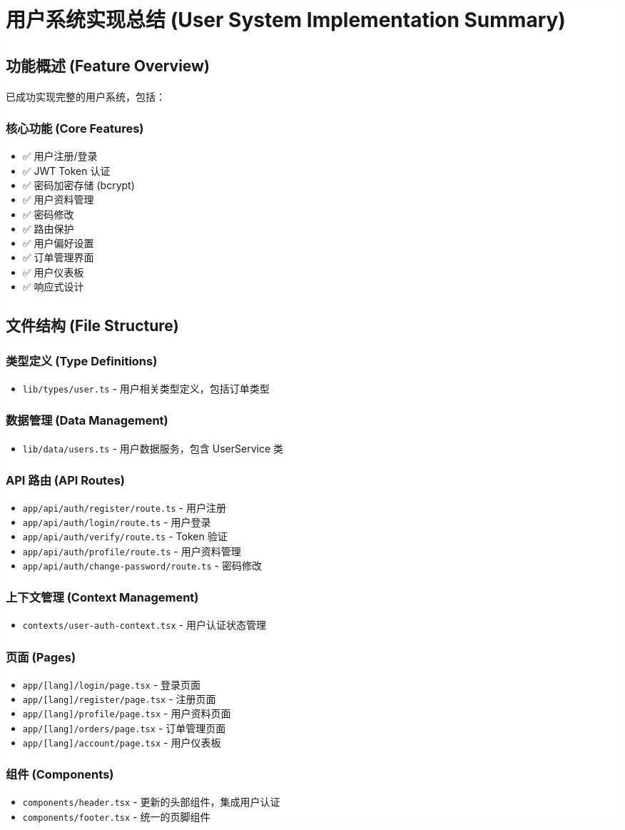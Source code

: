 # 用户系统实现总结 (User System Implementation Summary)

## 功能概述 (Feature Overview)

已成功实现完整的用户系统，包括：

### 核心功能 (Core Features)
- ✅ 用户注册/登录
- ✅ JWT Token 认证
- ✅ 密码加密存储 (bcrypt)
- ✅ 用户资料管理
- ✅ 密码修改
- ✅ 路由保护
- ✅ 用户偏好设置
- ✅ 订单管理界面
- ✅ 用户仪表板
- ✅ 响应式设计

## 文件结构 (File Structure)

### 类型定义 (Type Definitions)
- `lib/types/user.ts` - 用户相关类型定义，包括订单类型

### 数据管理 (Data Management)
- `lib/data/users.ts` - 用户数据服务，包含 UserService 类

### API 路由 (API Routes)
- `app/api/auth/register/route.ts` - 用户注册
- `app/api/auth/login/route.ts` - 用户登录
- `app/api/auth/verify/route.ts` - Token 验证
- `app/api/auth/profile/route.ts` - 用户资料管理
- `app/api/auth/change-password/route.ts` - 密码修改

### 上下文管理 (Context Management)
- `contexts/user-auth-context.tsx` - 用户认证状态管理

### 页面 (Pages)
- `app/[lang]/login/page.tsx` - 登录页面
- `app/[lang]/register/page.tsx` - 注册页面
- `app/[lang]/profile/page.tsx` - 用户资料页面
- `app/[lang]/orders/page.tsx` - 订单管理页面
- `app/[lang]/account/page.tsx` - 用户仪表板

### 组件 (Components)
- `components/header.tsx` - 更新的头部组件，集成用户认证
- `components/footer.tsx` - 统一的页脚组件
